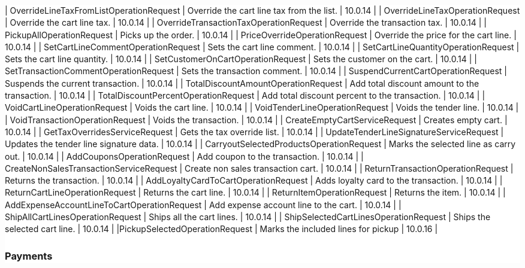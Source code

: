 | OverrideLineTaxFromListOperationRequest         |  Override the cart line tax from the list.                                      | 10.0.14  |
| OverrideLineTaxOperationRequest                 |   Override the cart line tax.                                     | 10.0.14  |
| OverrideTransactionTaxOperationRequest          |    Override the transaction tax.                                       | 10.0.14  |
| PickupAllOperationRequest                       |   Picks up the order.                                     | 10.0.14  |
| PriceOverrideOperationRequest                   | Override the price for the cart line.                                       | 10.0.14  |
| SetCartLineCommentOperationRequest              |  Sets the cart line comment.                                      | 10.0.14  |
| SetCartLineQuantityOperationRequest             |   Sets the cart line quantity.                                     | 10.0.14  |
| SetCustomerOnCartOperationRequest               |   Sets the customer on the cart.                                     | 10.0.14  |
| SetTransactionCommentOperationRequest           |   Sets the transaction comment.                                     | 10.0.14  |
| SuspendCurrentCartOperationRequest              | Suspends the current transaction.                                       | 10.0.14  |
| TotalDiscountAmountOperationRequest             |   Add total discount amount to the transaction.                                     | 10.0.14  |
| TotalDiscountPercentOperationRequest            |  Add total discount percent to the transaction.                                         | 10.0.14  |
| VoidCartLineOperationRequest                    |  Voids the cart line.                                      | 10.0.14  |
| VoidTenderLineOperationRequest                  | Voids the tender line.                                       | 10.0.14  |
| VoidTransactionOperationRequest                 |  Voids the transaction.                                      | 10.0.14  |
| CreateEmptyCartServiceRequest                   |  Creates empty cart.                                      | 10.0.14  |
| GetTaxOverridesServiceRequest                   |  Gets the tax override list.                                      | 10.0.14  |
| UpdateTenderLineSignatureServiceRequest         |  Updates the tender line signature data.                                      | 10.0.14  |
| CarryoutSelectedProductsOperationRequest |   Marks the selected line as carry out.                                            | 10.0.14  |
| AddCouponsOperationRequest |    Add coupon to the transaction.                                                         | 10.0.14  |
| CreateNonSalesTransactionServiceRequest | Create non sales transaction cart.                                               | 10.0.14  |
| ReturnTransactionOperationRequest |  Returns the transaction.                                                    | 10.0.14  |
| AddLoyaltyCardToCartOperationRequest | Adds loyalty card to the transaction.                                                  | 10.0.14  |
| ReturnCartLineOperationRequest |   Returns the cart line.                                                      | 10.0.14  |
| ReturnItemOperationRequest |  Returns the item.                                                           | 10.0.14  |
| AddExpenseAccountLineToCartOperationRequest | Add expense account line to the cart.                                           | 10.0.14  |
| ShipAllCartLinesOperationRequest |   Ships all the cart lines.                                                    | 10.0.14  |
| ShipSelectedCartLinesOperationRequest |    Ships the selected cart line.                                              | 10.0.14  |
|PickupSelectedOperationRequest | Marks the included lines for pickup                      |  10.0.16 |


### Payments
